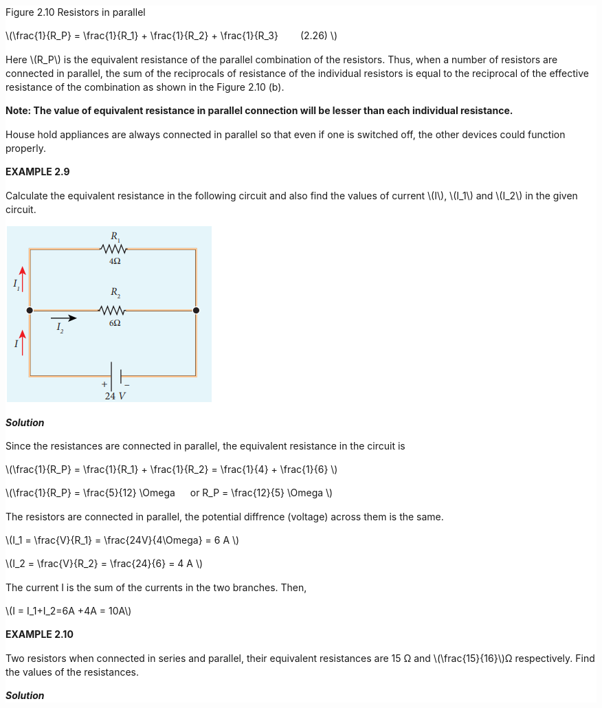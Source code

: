 Figure 2.10 Resistors in parallel

\\(\frac{1}{R_P} = \frac{1}{R_1} + \frac{1}{R_2} + \frac{1}{R_3} &emsp;&emsp;(2.26) \\)

Here \\(R_P\\) is the equivalent resistance of the parallel combination of the resistors. Thus, when a number of resistors are connected in parallel, the sum of the reciprocals of resistance of the individual resistors is equal to the reciprocal of the effective resistance of the combination as shown in the Figure 2.10 (b).

**Note: The value of equivalent resistance in parallel connection will be lesser than each individual resistance.**

House hold appliances are always connected in parallel so that even if one is switched off, the other devices could function properly.

**EXAMPLE 2.9**

Calculate the equivalent resistance in the following circuit and also find the values of current \\(I\\), \\(I_1\\) and \\(I_2\\) in the given circuit.

![ Example 2.9 Image](../example-2.9-image.png "")

**_Solution_**

Since the resistances are connected in parallel, the equivalent resistance in the circuit is

\\(\frac{1}{R_P} = \frac{1}{R_1} + \frac{1}{R_2} = \frac{1}{4} + \frac{1}{6} \\)

\\(\frac{1}{R_P} = \frac{5}{12} \Omega &emsp;  or R_P =  \frac{12}{5} \Omega \\)

The resistors are connected in parallel, the potential diffrence (voltage) across them is the same.

\\(I_1 = \frac{V}{R_1} = \frac{24V}{4\Omega} = 6 A \\)

\\(I_2 = \frac{V}{R_2} = \frac{24}{6} = 4 A \\)

The current I is the sum of the currents in the two branches. Then,

\\(I = I_1+I_2=6A +4A = 10A\\)

**EXAMPLE 2.10**

Two resistors when connected in series and parallel, their equivalent resistances are 15 Ω and \\(\frac{15}{16}\\)Ω respectively. Find the values of the resistances.  

**_Solution_**
